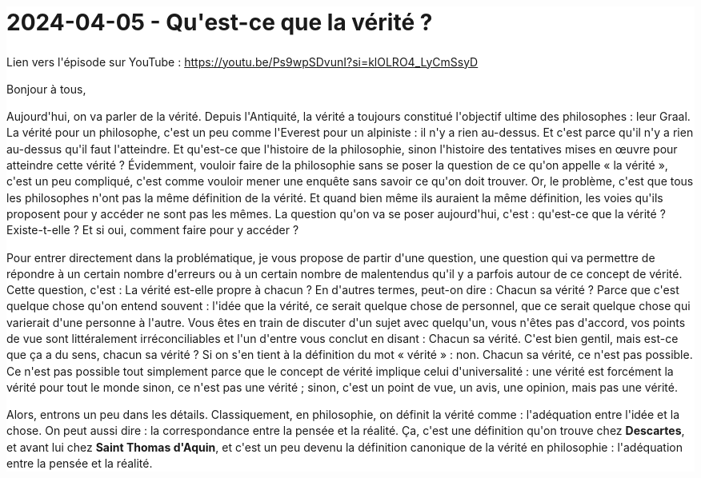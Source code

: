 # 2024-04-05 - Qu'est-ce que la vérité ? 

Lien vers l'épisode sur YouTube : https://youtu.be/Ps9wpSDvunI?si=klOLRO4_LyCmSsyD

Bonjour à tous,

Aujourd'hui, on va parler de la vérité. Depuis l'Antiquité, la vérité a toujours constitué l'objectif ultime des
philosophes : leur Graal. La vérité pour un philosophe, c'est un peu comme l'Everest pour un alpiniste : il
n'y a rien au-dessus. Et c'est parce qu'il n'y a rien au-dessus qu'il faut l'atteindre. Et qu'est-ce que
l'histoire de la philosophie, sinon l'histoire des tentatives mises en œuvre pour atteindre cette vérité ?
Évidemment, vouloir faire de la philosophie sans se poser la question de ce qu'on appelle « la vérité »,
c'est un peu compliqué, c'est comme vouloir mener une enquête sans savoir ce qu'on doit trouver. Or, le
problème, c'est que tous les philosophes n'ont pas la même définition de la vérité. Et quand bien même
ils auraient la même définition, les voies qu'ils proposent pour y accéder ne sont pas les mêmes. La
question qu'on va se poser aujourd'hui, c'est : qu'est-ce que la vérité ? Existe-t-elle ? Et si oui, comment
faire pour y accéder ?

Pour entrer directement dans la problématique, je vous propose de partir d'une question, une question
qui va permettre de répondre à un certain nombre d'erreurs ou à un certain nombre de malentendus qu'il
y a parfois autour de ce concept de vérité. Cette question, c'est : La vérité est-elle propre à chacun ? En
d'autres termes, peut-on dire : Chacun sa vérité ? Parce que c'est quelque chose qu'on entend souvent :
l'idée que la vérité, ce serait quelque chose de personnel, que ce serait quelque chose qui varierait d'une
personne à l'autre. Vous êtes en train de discuter d'un sujet avec quelqu'un, vous n'êtes pas d'accord,
vos points de vue sont littéralement irréconciliables et l'un d'entre vous conclut en disant : Chacun sa
vérité. C'est bien gentil, mais est-ce que ça a du sens, chacun sa vérité ? Si on s'en tient à la définition du
mot « vérité » : non. Chacun sa vérité, ce n'est pas possible. Ce n'est pas possible tout simplement parce
que le concept de vérité implique celui d'universalité : une vérité est forcément la vérité pour tout le
monde sinon, ce n'est pas une vérité ; sinon, c'est un point de vue, un avis, une opinion, mais pas une
vérité.

Alors, entrons un peu dans les détails. Classiquement, en philosophie, on définit la vérité comme :
l'adéquation entre l'idée et la chose. On peut aussi dire : la correspondance entre la pensée et la réalité.
Ça, c'est une définition qu'on trouve chez **Descartes**, et avant lui chez **Saint Thomas d'Aquin**, et c'est
un peu devenu la définition canonique de la vérité en philosophie : l'adéquation entre la pensée et la
réalité.
